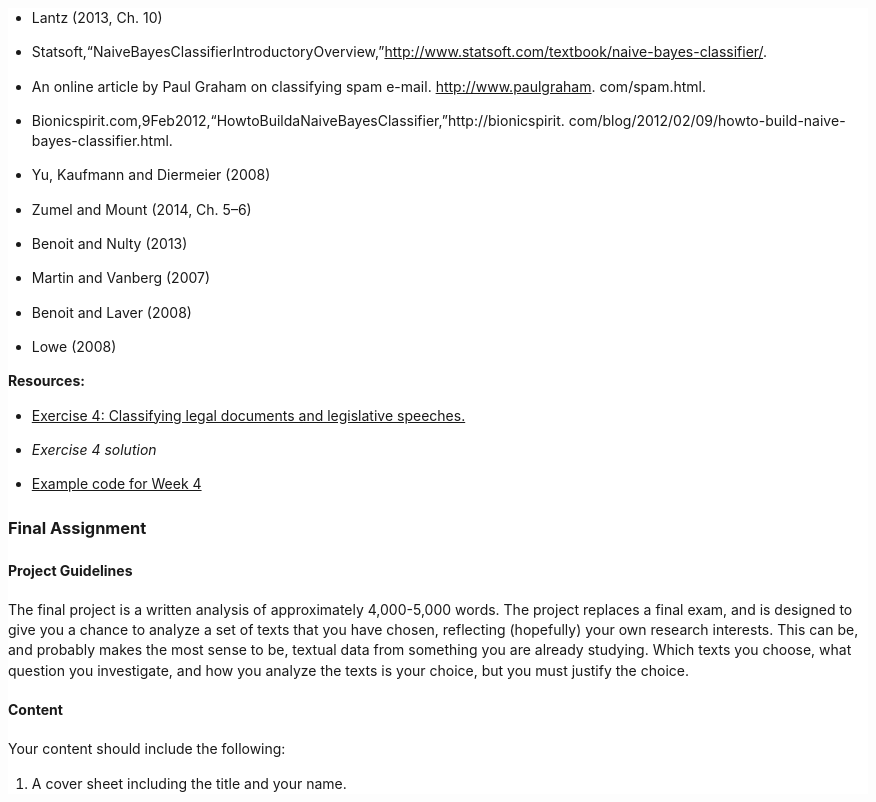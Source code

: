 

- Lantz (2013, Ch. 10)

- Statsoft,“NaiveBayesClassifierIntroductoryOverview,”http://www.statsoft.com/textbook/naive-bayes-classifier/.

- An online article by Paul Graham on classifying spam e-mail. http://www.paulgraham. com/spam.html.

- Bionicspirit.com,9Feb2012,“HowtoBuildaNaiveBayesClassifier,”http://bionicspirit. com/blog/2012/02/09/howto-build-naive-bayes-classifier.html.

- Yu, Kaufmann and Diermeier (2008)

- Zumel and Mount (2014, Ch. 5–6)

- Benoit and Nulty (2013)

- Martin and Vanberg (2007)

- Benoit and Laver (2008)

- Lowe (2008)




**Resources:**



- [Exercise 4: Classifying legal documents and legislative speeches.](http://www.kenbenoit.net/courses/tcd2016qta/exercise4.html)

- _Exercise 4 solution_

- [Example code for Week 4](http://www.kenbenoit.net/courses/tcd2016qta/day4examples.R)




### Final Assignment




#### Project Guidelines



The final project is a written analysis of approximately 4,000-5,000 words. The project replaces a final exam, and is designed to give you a chance to analyze a set of texts that you have chosen, reflecting (hopefully) your own research interests. This can be, and probably makes the most sense to be, textual data from something you are already studying. Which texts you choose, what question you investigate, and how you analyze the texts is your choice, but you must justify the choice.


#### Content



Your content should include the following:


1.  A cover sheet including the title and your name.
